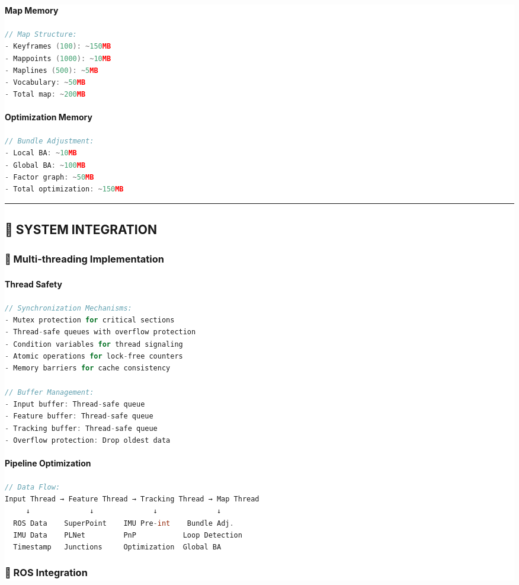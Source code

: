 #### **Map Memory**
```cpp
// Map Structure:
- Keyframes (100): ~150MB
- Mappoints (1000): ~10MB
- Maplines (500): ~5MB
- Vocabulary: ~50MB
- Total map: ~200MB
```

#### **Optimization Memory**
```cpp
// Bundle Adjustment:
- Local BA: ~10MB
- Global BA: ~100MB
- Factor graph: ~50MB
- Total optimization: ~150MB
```

---

## 🔧 **SYSTEM INTEGRATION**

### **🧵 Multi-threading Implementation**

#### **Thread Safety**
```cpp
// Synchronization Mechanisms:
- Mutex protection for critical sections
- Thread-safe queues with overflow protection
- Condition variables for thread signaling
- Atomic operations for lock-free counters
- Memory barriers for cache consistency

// Buffer Management:
- Input buffer: Thread-safe queue
- Feature buffer: Thread-safe queue
- Tracking buffer: Thread-safe queue
- Overflow protection: Drop oldest data
```

#### **Pipeline Optimization**
```cpp
// Data Flow:
Input Thread → Feature Thread → Tracking Thread → Map Thread
     ↓              ↓              ↓              ↓
  ROS Data    SuperPoint    IMU Pre-int    Bundle Adj.
  IMU Data    PLNet         PnP           Loop Detection
  Timestamp   Junctions     Optimization  Global BA
```

### **📡 ROS Integration**
